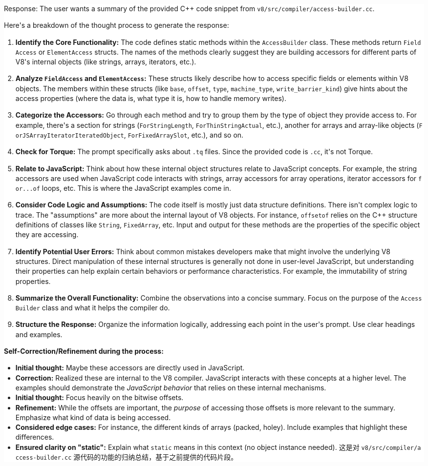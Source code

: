 Response:
The user wants a summary of the provided C++ code snippet from `v8/src/compiler/access-builder.cc`.

Here's a breakdown of the thought process to generate the response:

1. **Identify the Core Functionality:** The code defines static methods within the `AccessBuilder` class. These methods return `FieldAccess` or `ElementAccess` structs. The names of the methods clearly suggest they are building accessors for different parts of V8's internal objects (like strings, arrays, iterators, etc.).

2. **Analyze `FieldAccess` and `ElementAccess`:**  These structs likely describe how to access specific fields or elements within V8 objects. The members within these structs (like `base`, `offset`, `type`, `machine_type`, `write_barrier_kind`) give hints about the access properties (where the data is, what type it is, how to handle memory writes).

3. **Categorize the Accessors:**  Go through each method and try to group them by the type of object they provide access to. For example, there's a section for strings (`ForStringLength`, `ForThinStringActual`, etc.), another for arrays and array-like objects (`ForJSArrayIteratorIteratedObject`, `ForFixedArraySlot`, etc.), and so on.

4. **Check for Torque:** The prompt specifically asks about `.tq` files. Since the provided code is `.cc`, it's not Torque.

5. **Relate to JavaScript:**  Think about how these internal object structures relate to JavaScript concepts. For example, the string accessors are used when JavaScript code interacts with strings, array accessors for array operations, iterator accessors for `for...of` loops, etc. This is where the JavaScript examples come in.

6. **Consider Code Logic and Assumptions:** The code itself is mostly just data structure definitions. There isn't complex logic to trace. The "assumptions" are more about the internal layout of V8 objects. For instance, `offsetof` relies on the C++ structure definitions of classes like `String`, `FixedArray`, etc. Input and output for these methods are the properties of the specific object they are accessing.

7. **Identify Potential User Errors:** Think about common mistakes developers make that might involve the underlying V8 structures. Direct manipulation of these internal structures is generally not done in user-level JavaScript, but understanding their properties can help explain certain behaviors or performance characteristics. For example, the immutability of string properties.

8. **Summarize the Overall Functionality:**  Combine the observations into a concise summary. Focus on the purpose of the `AccessBuilder` class and what it helps the compiler do.

9. **Structure the Response:**  Organize the information logically, addressing each point in the user's prompt. Use clear headings and examples.

**Self-Correction/Refinement during the process:**

* **Initial thought:** Maybe these accessors are directly used in JavaScript.
* **Correction:** Realized these are internal to the V8 compiler. JavaScript interacts with these concepts at a higher level. The examples should demonstrate the *JavaScript behavior* that relies on these internal mechanisms.
* **Initial thought:**  Focus heavily on the bitwise offsets.
* **Refinement:** While the offsets are important, the *purpose* of accessing those offsets is more relevant to the summary. Emphasize what kind of data is being accessed.
* **Considered edge cases:**  For instance, the different kinds of arrays (packed, holey). Include examples that highlight these differences.
* **Ensured clarity on "static":** Explain what `static` means in this context (no object instance needed).
这是对 `v8/src/compiler/access-builder.cc` 源代码的功能的归纳总结，基于之前提供的代码片段。
